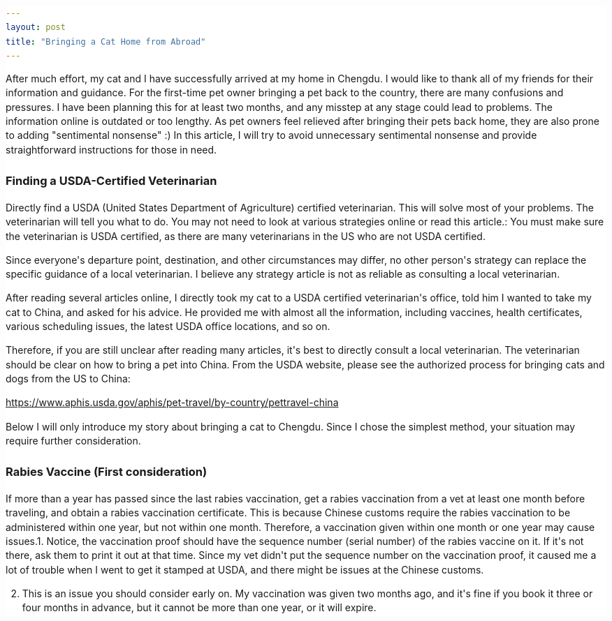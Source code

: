```yaml
---
layout: post
title: "Bringing a Cat Home from Abroad"
---
```



After much effort, my cat and I have successfully arrived at my home in Chengdu. I would like to thank all of my friends for their information and guidance. For the first-time pet owner bringing a pet back to the country, there are many confusions and pressures. I have been planning this for at least two months, and any misstep at any stage could lead to problems. The information online is outdated or too lengthy. As pet owners feel relieved after bringing their pets back home, they are also prone to adding "sentimental nonsense" :) In this article, I will try to avoid unnecessary sentimental nonsense and provide straightforward instructions for those in need.

### Finding a USDA-Certified Veterinarian

Directly find a USDA (United States Department of Agriculture) certified veterinarian. This will solve most of your problems. The veterinarian will tell you what to do. You may not need to look at various strategies online or read this article.: You must make sure the veterinarian is USDA certified, as there are many veterinarians in the US who are not USDA certified.

Since everyone's departure point, destination, and other circumstances may differ, no other person's strategy can replace the specific guidance of a local veterinarian. I believe any strategy article is not as reliable as consulting a local veterinarian.

After reading several articles online, I directly took my cat to a USDA certified veterinarian's office, told him I wanted to take my cat to China, and asked for his advice. He provided me with almost all the information, including vaccines, health certificates, various scheduling issues, the latest USDA office locations, and so on.

Therefore, if you are still unclear after reading many articles, it's best to directly consult a local veterinarian. The veterinarian should be clear on how to bring a pet into China. From the USDA website, please see the authorized process for bringing cats and dogs from the US to China:

https://www.aphis.usda.gov/aphis/pet-travel/by-country/pettravel-china

Below I will only introduce my story about bringing a cat to Chengdu. Since I chose the simplest method, your situation may require further consideration.

### Rabies Vaccine (First consideration)

If more than a year has passed since the last rabies vaccination, get a rabies vaccination from a vet at least one month before traveling, and obtain a rabies vaccination certificate. This is because Chinese customs require the rabies vaccination to be administered within one year, but not within one month. Therefore, a vaccination given within one month or one year may cause issues.1. Notice, the vaccination proof should have the sequence number (serial number) of the rabies vaccine on it. If it's not there, ask them to print it out at that time. Since my vet didn't put the sequence number on the vaccination proof, it caused me a lot of trouble when I went to get it stamped at USDA, and there might be issues at the Chinese customs.

2. This is an issue you should consider early on. My vaccination was given two months ago, and it's fine if you book it three or four months in advance, but it cannot be more than one year, or it will expire.
